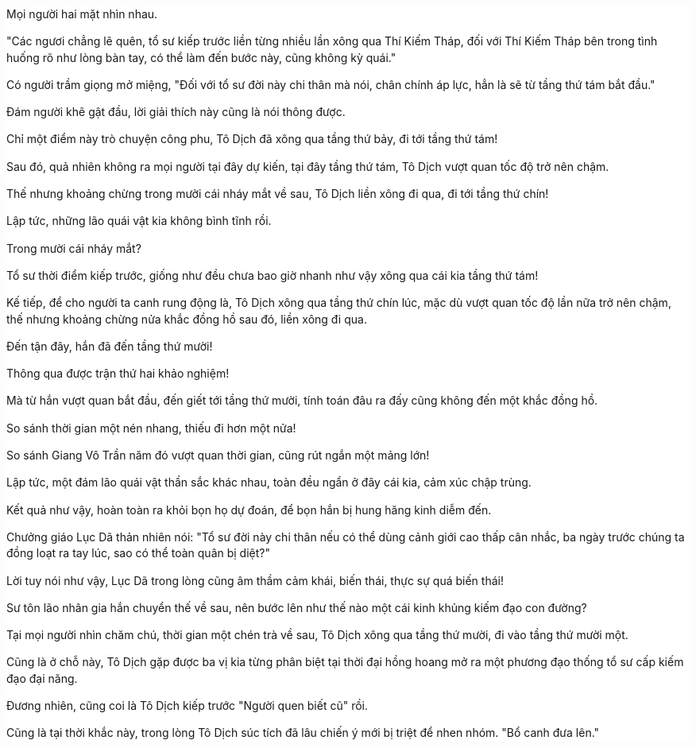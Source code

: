 Mọi người hai mặt nhìn nhau.

"Các ngươi chẳng lẽ quên, tổ sư kiếp trước liền từng nhiều lần xông qua Thí Kiếm Tháp, đối với Thí Kiếm Tháp bên trong tình huống rõ như lòng bàn tay, có thể làm đến bước này, cũng không kỳ quái."

Có người trầm giọng mở miệng, "Đối với tổ sư đời này chi thân mà nói, chân chính áp lực, hẳn là sẽ từ tầng thứ tám bắt đầu."

Đám người khẽ gật đầu, lời giải thích này cũng là nói thông được.

Chỉ một điểm này trò chuyện công phu, Tô Dịch đã xông qua tầng thứ bảy, đi tới tầng thứ tám!

Sau đó, quả nhiên không ra mọi người tại đây dự kiến, tại đây tầng thứ tám, Tô Dịch vượt quan tốc độ trở nên chậm.

Thế nhưng khoảng chừng trong mười cái nháy mắt về sau, Tô Dịch liền xông đi qua, đi tới tầng thứ chín!

Lập tức, những lão quái vật kia không bình tĩnh rồi.

Trong mười cái nháy mắt?

Tổ sư thời điểm kiếp trước, giống như đều chưa bao giờ nhanh như vậy xông qua cái kia tầng thứ tám!

Kế tiếp, để cho người ta canh rung động là, Tô Dịch xông qua tầng thứ chín lúc, mặc dù vượt quan tốc độ lần nữa trở nên chậm, thế nhưng khoảng chừng nửa khắc đồng hồ sau đó, liền xông đi qua.

Đến tận đây, hắn đã đến tầng thứ mười!

Thông qua được trận thứ hai khảo nghiệm!

Mà từ hắn vượt quan bắt đầu, đến giết tới tầng thứ mười, tính toán đâu ra đấy cũng không đến một khắc đồng hồ.

So sánh thời gian một nén nhang, thiếu đi hơn một nửa!

So sánh Giang Vô Trần năm đó vượt quan thời gian, cũng rút ngắn một mảng lớn!

Lập tức, một đám lão quái vật thần sắc khác nhau, toàn đều ngẩn ở đây cái kia, cảm xúc chập trùng.

Kết quả như vậy, hoàn toàn ra khỏi bọn họ dự đoán, để bọn hắn bị hung hăng kinh diễm đến.

Chưởng giáo Lục Dã thản nhiên nói: "Tổ sư đời này chi thân nếu có thể dùng cảnh giới cao thấp cân nhắc, ba ngày trước chúng ta đồng loạt ra tay lúc, sao có thể toàn quân bị diệt?"

Lời tuy nói như vậy, Lục Dã trong lòng cũng âm thầm cảm khái, biến thái, thực sự quá biến thái!

Sư tôn lão nhân gia hắn chuyển thế về sau, nên bước lên như thế nào một cái kinh khủng kiếm đạo con đường?

Tại mọi người nhìn chăm chú, thời gian một chén trà về sau, Tô Dịch xông qua tầng thứ mười, đi vào tầng thứ mười một.

Cũng là ở chỗ này, Tô Dịch gặp được ba vị kia từng phân biệt tại thời đại hồng hoang mở ra một phương đạo thống tổ sư cấp kiếm đạo đại năng.

Đương nhiên, cũng coi là Tô Dịch kiếp trước "Người quen biết cũ" rồi.

Cũng là tại thời khắc này, trong lòng Tô Dịch súc tích đã lâu chiến ý mới bị triệt để nhen nhóm. "Bổ canh đưa lên."




